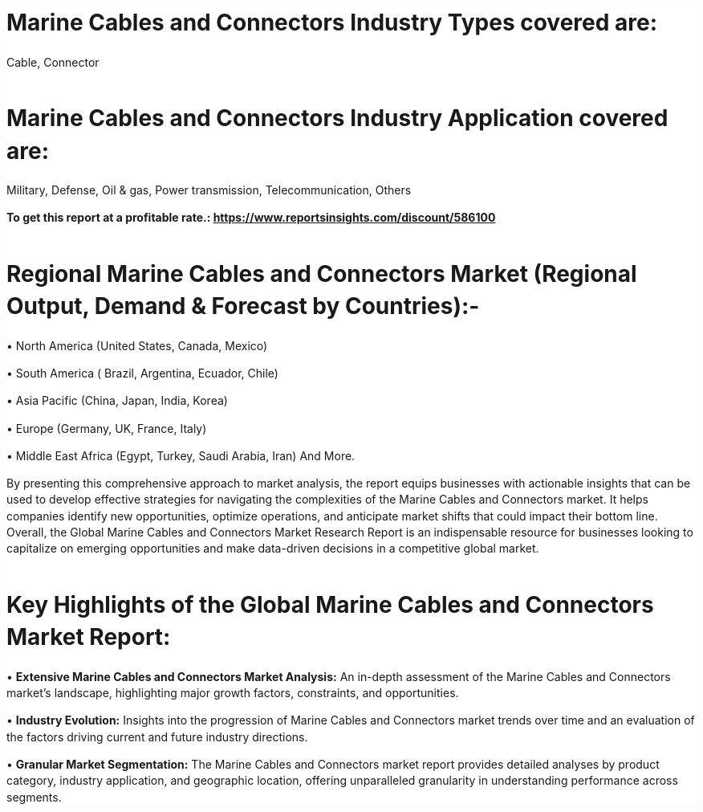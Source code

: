 </tr>
</table>

# <strong>Marine Cables and Connectors Industry Types covered are:</strong>

Cable, Connector

# <strong>Marine Cables and Connectors Industry Application covered are:</strong>

Military, Defense, Oil & gas, Power transmission, Telecommunication, Others

<strong>To get this report at a profitable rate.: <a href=https://www.reportsinsights.com/discount/586100>https://www.reportsinsights.com/discount/586100</a></strong></font>

# <strong>Regional Marine Cables and Connectors Market (Regional Output, Demand &amp; Forecast by Countries):-</strong>

• North America (United States, Canada, Mexico)

• South America ( Brazil, Argentina, Ecuador, Chile)

• Asia Pacific (China, Japan, India, Korea)

• Europe (Germany, UK, France, Italy)

• Middle East Africa (Egypt, Turkey, Saudi Arabia, Iran) And More.

By presenting this comprehensive approach to market analysis, the report equips businesses with actionable insights that can be used to develop effective strategies for navigating the complexities of the Marine Cables and Connectors market. It helps companies identify new opportunities, optimize operations, and anticipate market shifts that could impact their bottom line. Overall, the Global Marine Cables and Connectors Market Research Report is an indispensable resource for businesses looking to capitalize on emerging opportunities and make data-driven decisions in a competitive global market.

# <strong>Key Highlights of the Global Marine Cables and Connectors Market Report:</strong>

• <strong>Extensive Marine Cables and Connectors Market Analysis:</strong> An in-depth assessment of the Marine Cables and Connectors market’s landscape, highlighting major growth factors, constraints, and opportunities.

• <strong>Industry Evolution:</strong> Insights into the progression of Marine Cables and Connectors market trends over time and an evaluation of the factors driving current and future industry directions.

• <strong>Granular Market Segmentation:</strong> The Marine Cables and Connectors market report provides detailed analyses by product category, industry application, and geographic location, offering unparalleled granularity in understanding performance across segments.
